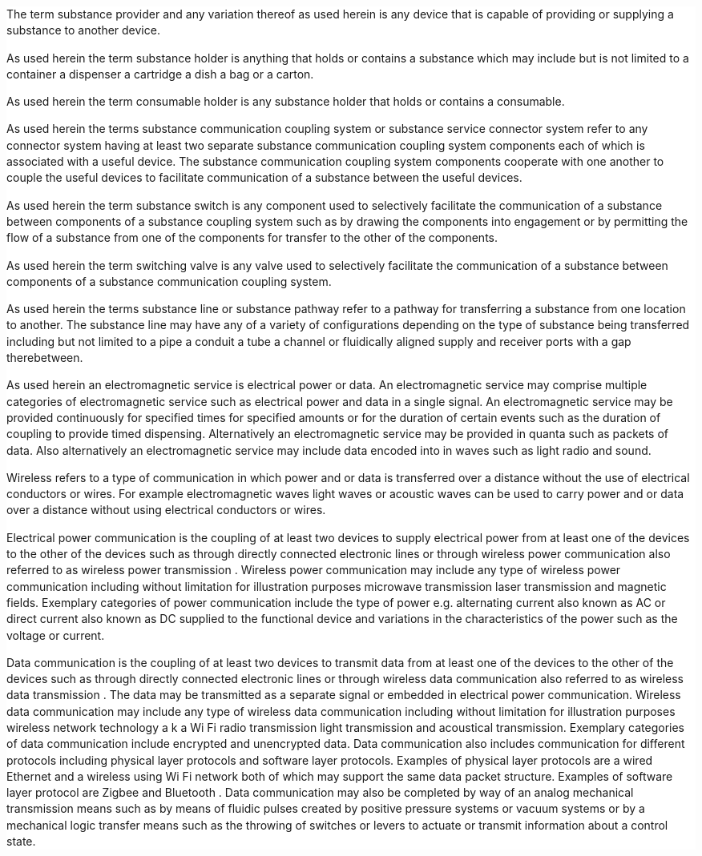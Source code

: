 The term substance provider and any variation thereof as used herein is any device that is capable of providing or supplying a substance to another device.

As used herein the term substance holder is anything that holds or contains a substance which may include but is not limited to a container a dispenser a cartridge a dish a bag or a carton.

As used herein the term consumable holder is any substance holder that holds or contains a consumable.

As used herein the terms substance communication coupling system or substance service connector system refer to any connector system having at least two separate substance communication coupling system components each of which is associated with a useful device. The substance communication coupling system components cooperate with one another to couple the useful devices to facilitate communication of a substance between the useful devices.

As used herein the term substance switch is any component used to selectively facilitate the communication of a substance between components of a substance coupling system such as by drawing the components into engagement or by permitting the flow of a substance from one of the components for transfer to the other of the components.

As used herein the term switching valve is any valve used to selectively facilitate the communication of a substance between components of a substance communication coupling system.

As used herein the terms substance line or substance pathway refer to a pathway for transferring a substance from one location to another. The substance line may have any of a variety of configurations depending on the type of substance being transferred including but not limited to a pipe a conduit a tube a channel or fluidically aligned supply and receiver ports with a gap therebetween.

As used herein an electromagnetic service is electrical power or data. An electromagnetic service may comprise multiple categories of electromagnetic service such as electrical power and data in a single signal. An electromagnetic service may be provided continuously for specified times for specified amounts or for the duration of certain events such as the duration of coupling to provide timed dispensing. Alternatively an electromagnetic service may be provided in quanta such as packets of data. Also alternatively an electromagnetic service may include data encoded into in waves such as light radio and sound.

 Wireless refers to a type of communication in which power and or data is transferred over a distance without the use of electrical conductors or wires. For example electromagnetic waves light waves or acoustic waves can be used to carry power and or data over a distance without using electrical conductors or wires.

 Electrical power communication is the coupling of at least two devices to supply electrical power from at least one of the devices to the other of the devices such as through directly connected electronic lines or through wireless power communication also referred to as wireless power transmission . Wireless power communication may include any type of wireless power communication including without limitation for illustration purposes microwave transmission laser transmission and magnetic fields. Exemplary categories of power communication include the type of power e.g. alternating current also known as AC or direct current also known as DC supplied to the functional device and variations in the characteristics of the power such as the voltage or current.

 Data communication is the coupling of at least two devices to transmit data from at least one of the devices to the other of the devices such as through directly connected electronic lines or through wireless data communication also referred to as wireless data transmission . The data may be transmitted as a separate signal or embedded in electrical power communication. Wireless data communication may include any type of wireless data communication including without limitation for illustration purposes wireless network technology a k a Wi Fi radio transmission light transmission and acoustical transmission. Exemplary categories of data communication include encrypted and unencrypted data. Data communication also includes communication for different protocols including physical layer protocols and software layer protocols. Examples of physical layer protocols are a wired Ethernet and a wireless using Wi Fi network both of which may support the same data packet structure. Examples of software layer protocol are Zigbee and Bluetooth . Data communication may also be completed by way of an analog mechanical transmission means such as by means of fluidic pulses created by positive pressure systems or vacuum systems or by a mechanical logic transfer means such as the throwing of switches or levers to actuate or transmit information about a control state.
